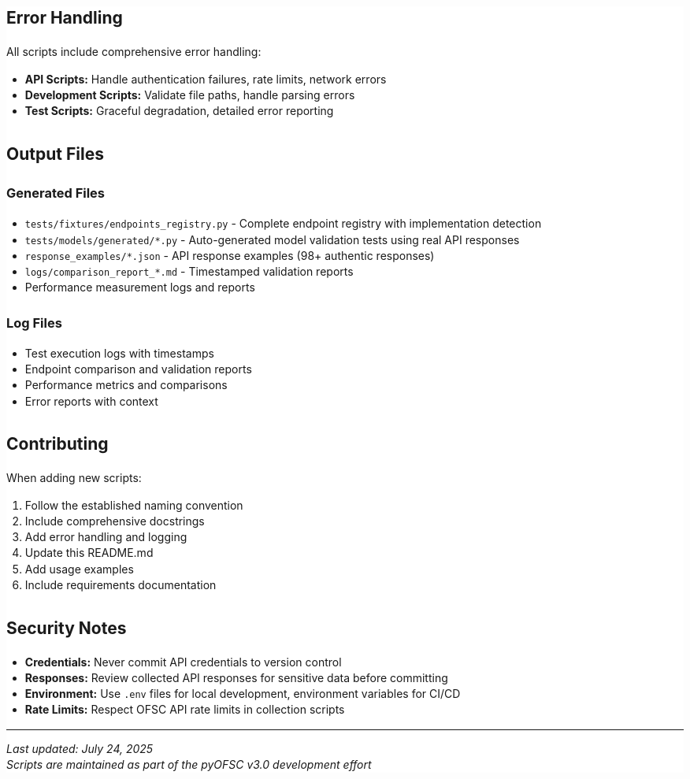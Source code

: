 ## Error Handling

All scripts include comprehensive error handling:
- **API Scripts:** Handle authentication failures, rate limits, network errors
- **Development Scripts:** Validate file paths, handle parsing errors
- **Test Scripts:** Graceful degradation, detailed error reporting

## Output Files

### Generated Files
- `tests/fixtures/endpoints_registry.py` - Complete endpoint registry with implementation detection
- `tests/models/generated/*.py` - Auto-generated model validation tests using real API responses
- `response_examples/*.json` - API response examples (98+ authentic responses)
- `logs/comparison_report_*.md` - Timestamped validation reports
- Performance measurement logs and reports

### Log Files
- Test execution logs with timestamps
- Endpoint comparison and validation reports
- Performance metrics and comparisons
- Error reports with context

## Contributing

When adding new scripts:
1. Follow the established naming convention
2. Include comprehensive docstrings
3. Add error handling and logging
4. Update this README.md
5. Add usage examples
6. Include requirements documentation

## Security Notes

- **Credentials:** Never commit API credentials to version control
- **Responses:** Review collected API responses for sensitive data before committing
- **Environment:** Use `.env` files for local development, environment variables for CI/CD
- **Rate Limits:** Respect OFSC API rate limits in collection scripts

---

*Last updated: July 24, 2025*  
*Scripts are maintained as part of the pyOFSC v3.0 development effort*